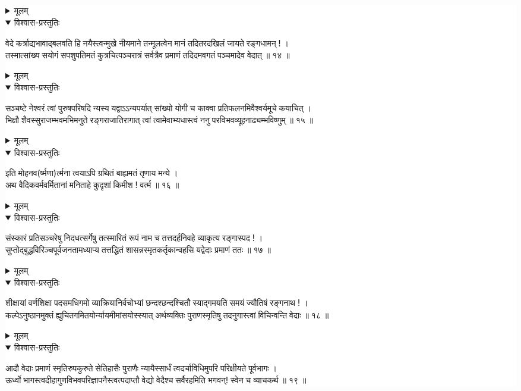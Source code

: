 <details><summary>मूलम्</summary></details>


<details open><summary>विश्वास-प्रस्तुतिः</summary>

वेदे कर्त्राद्यभावाद्बलवति हि नयैस्त्वन्मुखे नीयमाने तन्मूलत्वेन मानं तदितरदखिलं जायते रङ्गधामन् ! ।  
तस्मात्सांख्य सयोगं सपशुपतिमतं कुत्रचित्पञ्चरात्रं सर्वत्रैव प्रमाणं तदिदमवगतं पञ्चमादेव वेदात् ॥ १४ ॥
</details>

<details><summary>मूलम्</summary></details>


<details open><summary>विश्वास-प्रस्तुतिः</summary>

सञ्चष्टे नेश्वरं त्वां पुरुषपरिषदि न्यस्य यद्वाऽऽन्यपर्यात् सांख्यो योगी च काक्वा प्रतिफलनमिवैश्वर्यमूचे कयाचित् ।  
भिक्षौ शैवस्सुराजम्भवमभिमनुते रङ्गराजातिरागात् त्वां त्वामेवाभ्यधास्त्वं ननु परविभवव्यूहनाढ्यम्भविष्णुम् ॥ १५ ॥
</details>

<details><summary>मूलम्</summary></details>


<details open><summary>विश्वास-प्रस्तुतिः</summary>

इति मोहनव(र्ष्मणा)र्त्मना त्वयाऽपि ग्रथितं बाह्यमतं तृणाय मन्ये ।  
अथ वैदिकवर्मवर्मितानां मनिताहे कुदृशां किमीश ! वर्त्म ॥ १६ ॥
</details>

<details><summary>मूलम्</summary></details>


<details open><summary>विश्वास-प्रस्तुतिः</summary>

संस्कारं प्रतिसञ्चरेषु निदधत्सर्गेषु तत्स्मारितं रूपं नाम च तत्तदर्हनिवहे व्याकृत्य रङ्गास्पद ! ।  
सुप्तोद्बुद्धविरिञ्चपूर्वजनतामध्याप्य तत्तद्धितं शासन्नस्मृतकर्तृकान्वहसि यद्वेदाः प्रमाणं ततः ॥ १७ ॥
</details>

<details><summary>मूलम्</summary></details>


<details open><summary>विश्वास-प्रस्तुतिः</summary>

शीक्षायां वर्णशिक्षा पदसमधिगमो व्याक्रियानिर्वचोभ्यां छन्दश्छन्दश्चितौ स्याद्गमयति समयं ज्यौतिषं रङ्गनाथ ! ।  
कल्पेऽनुष्ठानमुक्तं ह्युचितगमितयोर्न्यायमीमांसयोस्स्यात् अर्थव्यक्तिः पुराणस्मृतिषु तदनुगास्त्वां विचिन्वन्ति वेदाः ॥ १८ ॥
</details>

<details><summary>मूलम्</summary></details>


<details open><summary>विश्वास-प्रस्तुतिः</summary>

आदौ वेदाः प्रमाणं स्मृतिरुपकुरुते सेतिहासैः पुराणैः न्यायैस्सार्धं त्वदर्चाविधिमुपरि परिक्षीयते पूर्वभागः ।  
ऊर्ध्वो भागस्त्वदीहागुणविभवपरिज्ञापनैस्त्वत्पदाप्तौ वेद्यो वेदैश्च सर्वैरहमिति भगवन्! स्वेन च व्याचकर्थ ॥ १९ ॥
</details>
